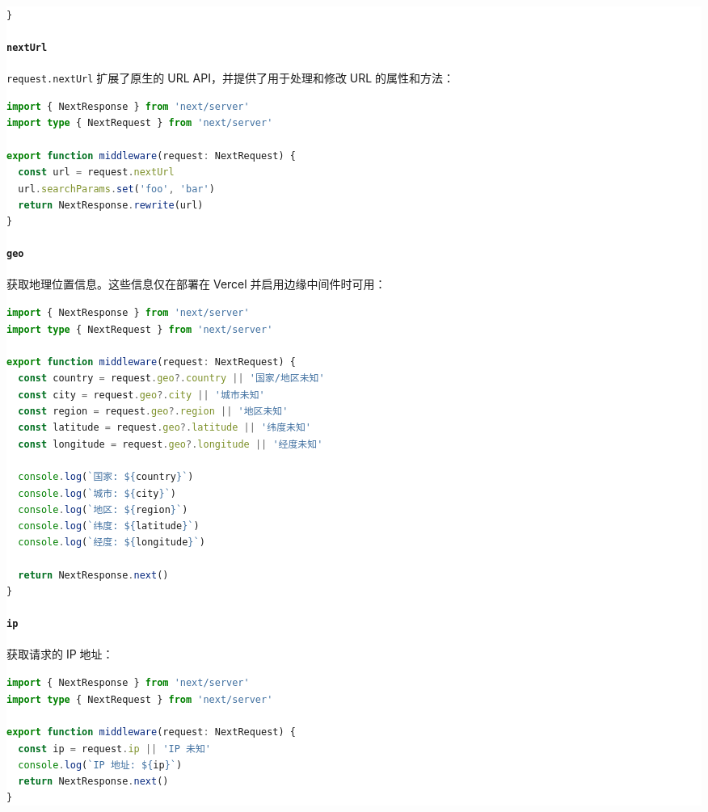 ```ts
}
```

#### `nextUrl`

`request.nextUrl` 扩展了原生的 URL API，并提供了用于处理和修改 URL 的属性和方法：

```ts
import { NextResponse } from 'next/server'
import type { NextRequest } from 'next/server'

export function middleware(request: NextRequest) {
  const url = request.nextUrl
  url.searchParams.set('foo', 'bar')
  return NextResponse.rewrite(url)
}
```

#### `geo`

获取地理位置信息。这些信息仅在部署在 Vercel 并启用边缘中间件时可用：

```ts
import { NextResponse } from 'next/server'
import type { NextRequest } from 'next/server'

export function middleware(request: NextRequest) {
  const country = request.geo?.country || '国家/地区未知'
  const city = request.geo?.city || '城市未知'
  const region = request.geo?.region || '地区未知'
  const latitude = request.geo?.latitude || '纬度未知'
  const longitude = request.geo?.longitude || '经度未知'

  console.log(`国家: ${country}`)
  console.log(`城市: ${city}`)
  console.log(`地区: ${region}`)
  console.log(`纬度: ${latitude}`)
  console.log(`经度: ${longitude}`)

  return NextResponse.next()
}
```

#### `ip`

获取请求的 IP 地址：

```ts
import { NextResponse } from 'next/server'
import type { NextRequest } from 'next/server'

export function middleware(request: NextRequest) {
  const ip = request.ip || 'IP 未知'
  console.log(`IP 地址: ${ip}`)
  return NextResponse.next()
}
```
